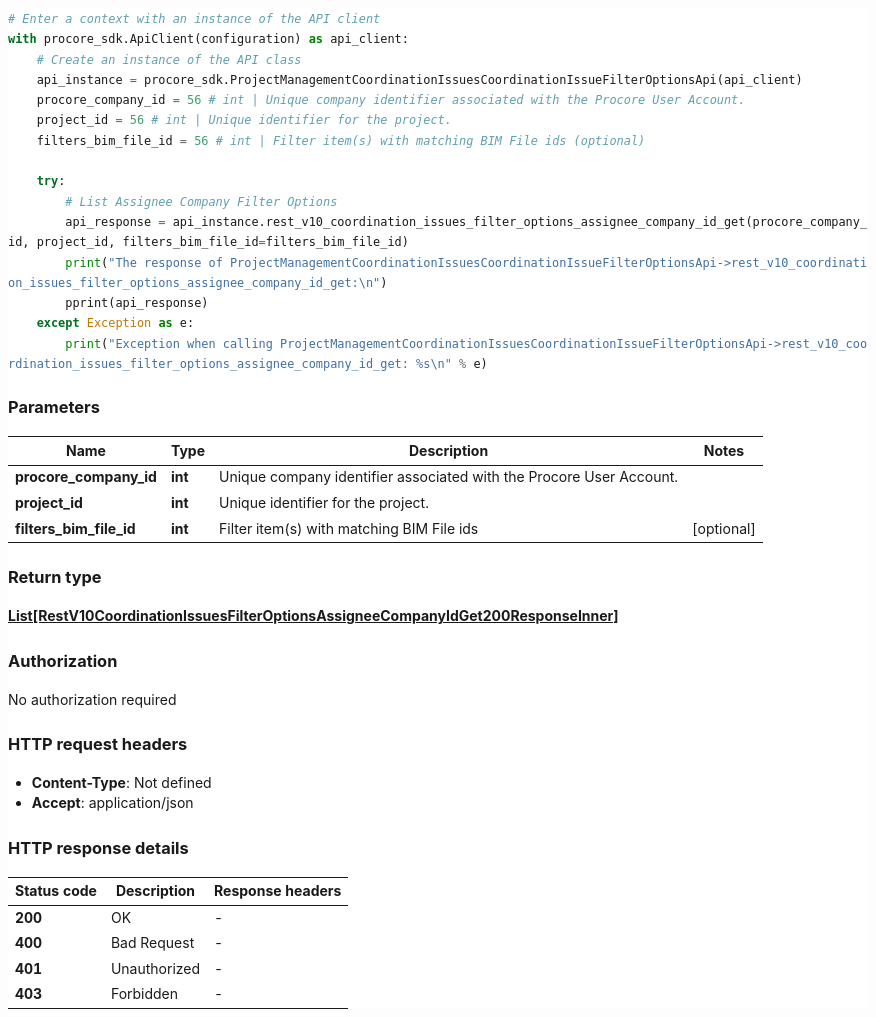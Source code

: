 ```python
# Enter a context with an instance of the API client
with procore_sdk.ApiClient(configuration) as api_client:
    # Create an instance of the API class
    api_instance = procore_sdk.ProjectManagementCoordinationIssuesCoordinationIssueFilterOptionsApi(api_client)
    procore_company_id = 56 # int | Unique company identifier associated with the Procore User Account.
    project_id = 56 # int | Unique identifier for the project.
    filters_bim_file_id = 56 # int | Filter item(s) with matching BIM File ids (optional)

    try:
        # List Assignee Company Filter Options
        api_response = api_instance.rest_v10_coordination_issues_filter_options_assignee_company_id_get(procore_company_id, project_id, filters_bim_file_id=filters_bim_file_id)
        print("The response of ProjectManagementCoordinationIssuesCoordinationIssueFilterOptionsApi->rest_v10_coordination_issues_filter_options_assignee_company_id_get:\n")
        pprint(api_response)
    except Exception as e:
        print("Exception when calling ProjectManagementCoordinationIssuesCoordinationIssueFilterOptionsApi->rest_v10_coordination_issues_filter_options_assignee_company_id_get: %s\n" % e)
```



### Parameters


Name | Type | Description  | Notes
------------- | ------------- | ------------- | -------------
 **procore_company_id** | **int**| Unique company identifier associated with the Procore User Account. | 
 **project_id** | **int**| Unique identifier for the project. | 
 **filters_bim_file_id** | **int**| Filter item(s) with matching BIM File ids | [optional] 

### Return type

[**List[RestV10CoordinationIssuesFilterOptionsAssigneeCompanyIdGet200ResponseInner]**](RestV10CoordinationIssuesFilterOptionsAssigneeCompanyIdGet200ResponseInner.md)

### Authorization

No authorization required

### HTTP request headers

 - **Content-Type**: Not defined
 - **Accept**: application/json

### HTTP response details

| Status code | Description | Response headers |
|-------------|-------------|------------------|
**200** | OK |  -  |
**400** | Bad Request |  -  |
**401** | Unauthorized |  -  |
**403** | Forbidden |  -  |
